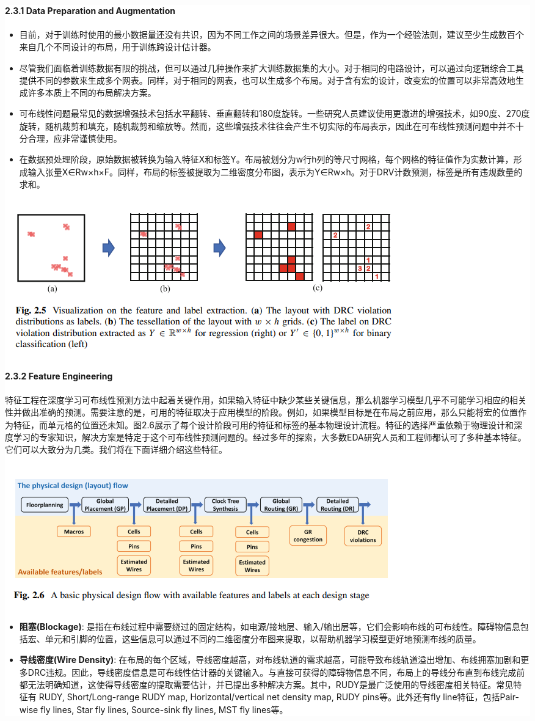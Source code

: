 #### 2.3.1 Data Preparation and Augmentation

+ 目前，对于训练时使用的最小数据量还没有共识，因为不同工作之间的场景差异很大。但是，作为一个经验法则，建议至少生成数百个来自几个不同设计的布局，用于训练跨设计估计器。

+ 尽管我们面临着训练数据有限的挑战，但可以通过几种操作来扩大训练数据集的大小。对于相同的电路设计，可以通过向逻辑综合工具提供不同的参数来生成多个网表。同样，对于相同的网表，也可以生成多个布局。对于含有宏的设计，改变宏的位置可以非常高效地生成许多本质上不同的布局解决方案。

+ 可布线性问题最常见的数据增强技术包括水平翻转、垂直翻转和180度旋转。一些研究人员建议使用更激进的增强技术，如90度、270度旋转，随机裁剪和填充，随机裁剪和缩放等。然而，这些增强技术往往会产生不切实际的布局表示，因此在可布线性预测问题中并不十分合理，应非常谨慎使用。

+ 在数据预处理阶段，原始数据被转换为输入特征X和标签Y。布局被划分为w行h列的等尺寸网格，每个网格的特征值作为实数计算，形成输入张量X∈Rw×h×F。同样，布局的标签被提取为二维密度分布图，表示为Y∈Rw×h。对于DRV计数预测，标签是所有违规数量的求和。

![Visualization on the feature and label extraction](img/MLAinEDA_fig_2_5.png)

#### 2.3.2 Feature Engineering

特征工程在深度学习可布线性预测方法中起着关键作用，如果输入特征中缺少某些关键信息，那么机器学习模型几乎不可能学习相应的相关性并做出准确的预测。需要注意的是，可用的特征取决于应用模型的阶段。例如，如果模型目标是在布局之前应用，那么只能将宏的位置作为特征，而单元格的位置还未知。图2.6展示了每个设计阶段可用的特征和标签的基本物理设计流程。特征的选择严重依赖于物理设计和深度学习的专家知识，解决方案是特定于这个可布线性预测问题的。经过多年的探索，大多数EDA研究人员和工程师都认可了多种基本特征。它们可以大致分为几类。我们将在下面详细介绍这些特征。

![A basic physical design flow with available features and labels at each design stage](img/MLAinEDA_fig_2_6.png)

+ **阻塞(Blockage)**: 是指在布线过程中需要绕过的固定结构，如电源/接地层、输入/输出层等，它们会影响布线的可布线性。障碍物信息包括宏、单元和引脚的位置，这些信息可以通过不同的二维密度分布图来提取，以帮助机器学习模型更好地预测布线的质量。

+ **导线密度(Wire Density)**: 在布局的每个区域，导线密度越高，对布线轨道的需求越高，可能导致布线轨道溢出增加、布线拥塞加剧和更多DRC违规。因此，导线密度信息是可布线性估计器的关键输入。与直接可获得的障碍物信息不同，布局上的导线分布直到布线完成前都无法明确知道，这使得导线密度的提取需要估计，并已提出多种解决方案。其中，RUDY是最广泛使用的导线密度相关特征。常见特征有 RUDY, Short/Long-range RUDY map, Horizontal/vertical net density map, RUDY pins等。此外还有fly line特征，包括Pair-wise fly lines, Star fly lines, Source-sink fly lines, MST fly lines等。
